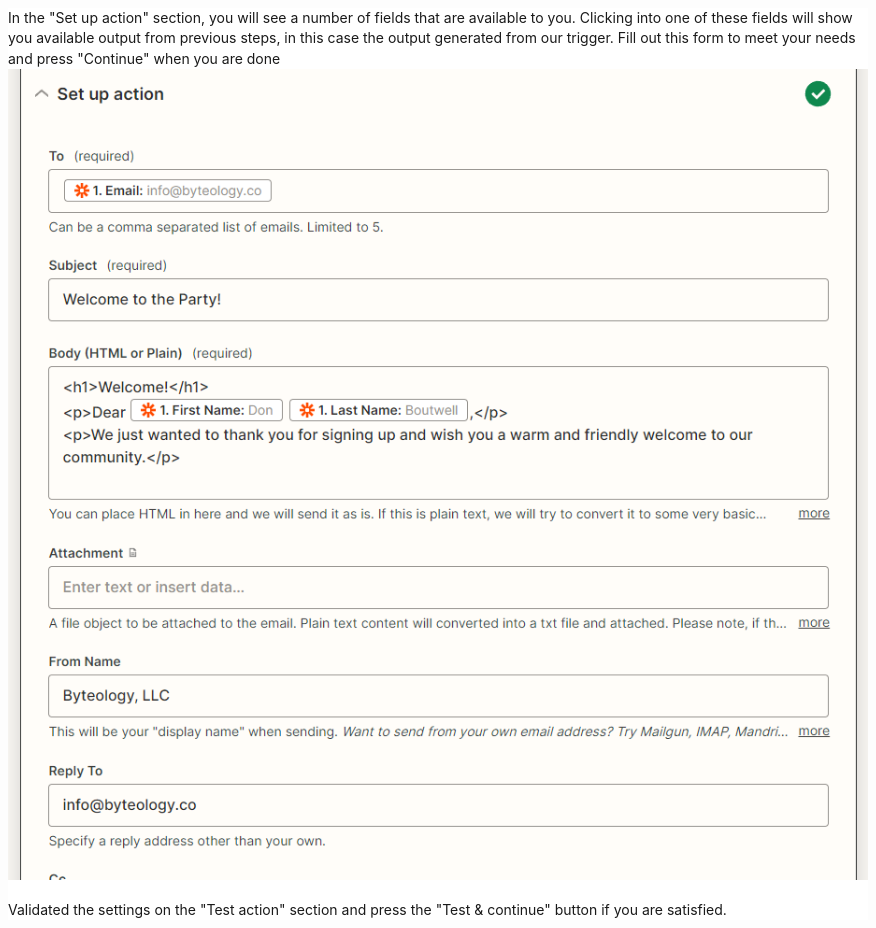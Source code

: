 In the "Set up action" section, you will see a number of fields that are available to you. Clicking into one of these fields will show you available output from previous steps, in this case the output generated from our trigger. Fill out this form to meet your needs and press "Continue" when you are done
![set up action form filled to my needs](images/zapier_zap_setup_action_filled.png)

Validated the settings on the "Test action" section and press the "Test & continue" button if you are satisfied.
